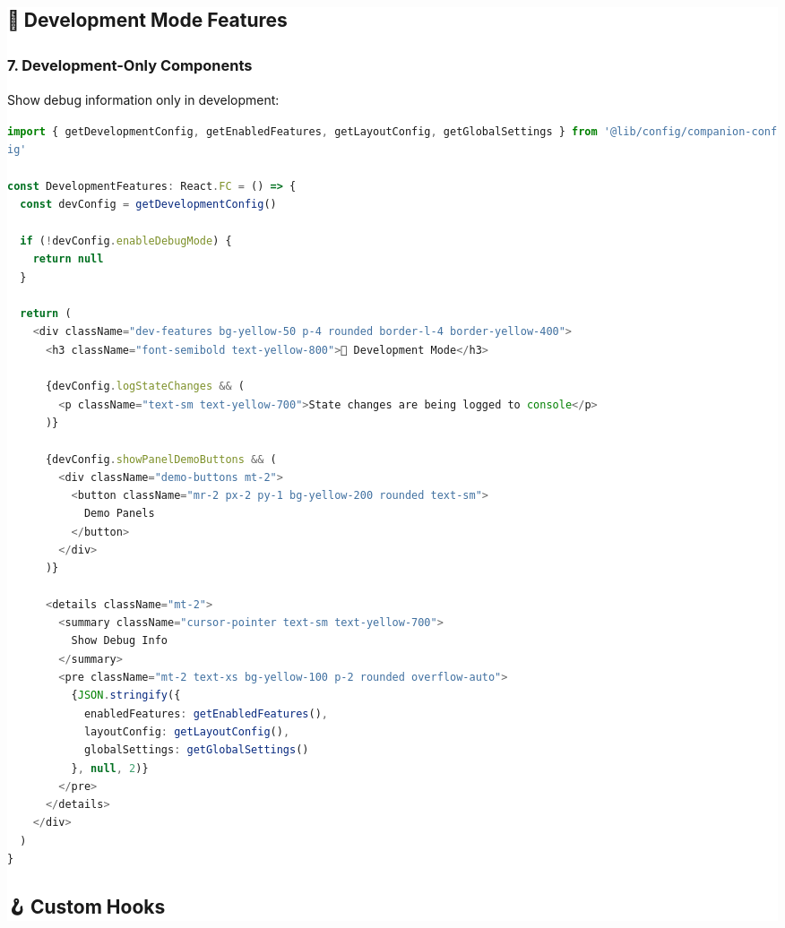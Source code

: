## 🔧 Development Mode Features

### 7. Development-Only Components

Show debug information only in development:

```typescript
import { getDevelopmentConfig, getEnabledFeatures, getLayoutConfig, getGlobalSettings } from '@lib/config/companion-config'

const DevelopmentFeatures: React.FC = () => {
  const devConfig = getDevelopmentConfig()
  
  if (!devConfig.enableDebugMode) {
    return null
  }
  
  return (
    <div className="dev-features bg-yellow-50 p-4 rounded border-l-4 border-yellow-400">
      <h3 className="font-semibold text-yellow-800">🔧 Development Mode</h3>
      
      {devConfig.logStateChanges && (
        <p className="text-sm text-yellow-700">State changes are being logged to console</p>
      )}
      
      {devConfig.showPanelDemoButtons && (
        <div className="demo-buttons mt-2">
          <button className="mr-2 px-2 py-1 bg-yellow-200 rounded text-sm">
            Demo Panels
          </button>
        </div>
      )}
      
      <details className="mt-2">
        <summary className="cursor-pointer text-sm text-yellow-700">
          Show Debug Info
        </summary>
        <pre className="mt-2 text-xs bg-yellow-100 p-2 rounded overflow-auto">
          {JSON.stringify({
            enabledFeatures: getEnabledFeatures(),
            layoutConfig: getLayoutConfig(),
            globalSettings: getGlobalSettings()
          }, null, 2)}
        </pre>
      </details>
    </div>
  )
}
```

## 🪝 Custom Hooks
